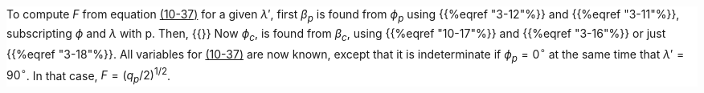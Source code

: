To compute $F$ from equation [(10-37)](#10-37) for a given $\lambda'$, first $\beta_p$ is found from $\phi_p$ using {{%eqref "3-12"%}} and {{%eqref "3-11"%}}, subscripting $\phi$ and $\lambda$ with p. Then,
{{<math tag="10-44">}} \beta_c = \arcsin(\cos\beta_p\sin\lambda') {{</math>}}
Now $\phi_c$, is found from $\beta_c$, using {{%eqref "10-17"%}} and {{%eqref "3-16"%}} or just {{%eqref "3-18"%}}. All variables for [(10-37)](#10-37) are now known, except that it is indeterminate if $\phi_p = 0^\circ$ at the same time that $\lambda' = 90^\circ$. In that case, $F = (q_p/2)^{1/2}$.
